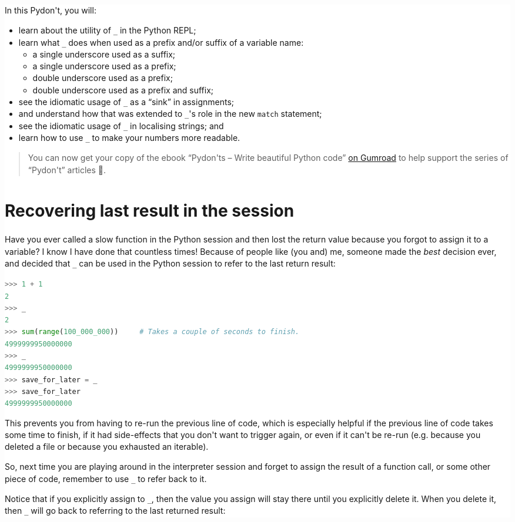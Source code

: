 In this Pydon't, you will:

 - learn about the utility of `_` in the Python REPL;
 - learn what `_` does when used as a prefix and/or suffix of a variable name:
   - a single underscore used as a suffix;
   - a single underscore used as a prefix;
   - double underscore used as a prefix;
   - double underscore used as a prefix and suffix;
 - see the idiomatic usage of `_` as a “sink” in assignments;
 - and understand how that was extended to `_`'s role in the new `match` statement;
 - see the idiomatic usage of `_` in localising strings; and
 - learn how to use `_` to make your numbers more readable.


 > You can now get your copy of the ebook “Pydon'ts – Write beautiful Python code” [on Gumroad][gumroad-pydonts]
 > to help support the series of “Pydon't” articles 💪.



# Recovering last result in the session

Have you ever called a slow function in the Python session and then lost the return
value because you forgot to assign it to a variable?
I know I have done that countless times!
Because of people like (you and) me, someone made the _best_ decision ever,
and decided that `_` can be used in the Python session to refer to the
last return result:

```py
>>> 1 + 1
2
>>> _
2
>>> sum(range(100_000_000))     # Takes a couple of seconds to finish.
4999999950000000
>>> _
4999999950000000
>>> save_for_later = _
>>> save_for_later
4999999950000000
```

This prevents you from having to re-run the previous line of code,
which is especially helpful if the previous line of code takes some
time to finish, if it had side-effects that you don't want to trigger
again, or even if it can't be re-run (e.g. because you deleted a file
or because you exhausted an iterable).

So, next time you are playing around in the interpreter session and forget
to assign the result of a function call, or some other piece of code,
remember to use `_` to refer back to it.

Notice that if you explicitly assign to `_`,
then the value you assign will stay there until you explicitly delete it.
When you delete it, then `_` will go back to referring to the last
returned result:


[subscribe]: https://mathspp.com/subscribe
[manifesto]: /blog/pydonts/pydont-manifesto
[gumroad-pydonts]: https://gum.co/pydonts
[pydont-chaining]: /blog/pydonts/chaining-comparison-operators
[pydont-str-repr]: /blog/pydonts/str-and-repr/
[pydont-bool]: /blog/pydonts/truthy-falsy-and-bool
[dir]: https://docs.python.org/3/library/functions.html#dir
[pydont-unpacking-star]: /blog/pydonts/unpacking-with-starred-assignments
[pydont-deep-unpacking]: /blog/pydonts/deep-unpacking
[pydont-match]: /blog/pydonts/structural-pattern-matching-tutorial
[gettext-docs]: https://docs.python.org/3/library/gettext.html